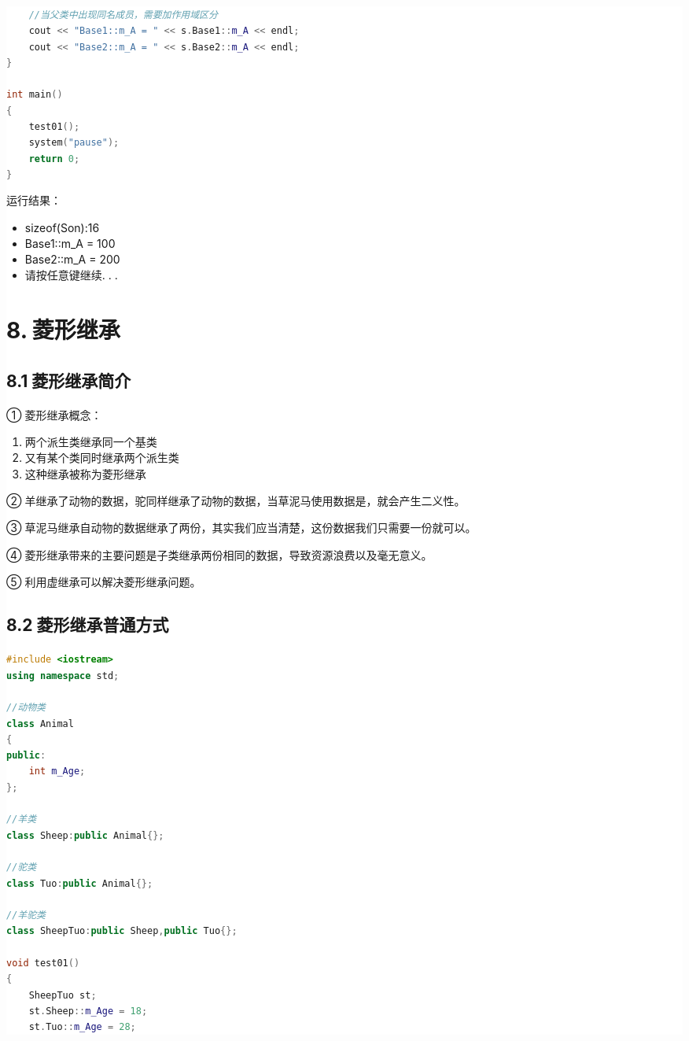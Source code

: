 ```c++
    //当父类中出现同名成员，需要加作用域区分
    cout << "Base1::m_A = " << s.Base1::m_A << endl;
    cout << "Base2::m_A = " << s.Base2::m_A << endl;
}

int main()
{
    test01();
    system("pause");
    return 0;
}
```

运行结果：

- sizeof(Son):16
- Base1::m_A = 100
- Base2::m_A = 200
- 请按任意键继续. . .

# 8. 菱形继承

## 8.1 菱形继承简介

① 菱形继承概念：

1. 两个派生类继承同一个基类
2. 又有某个类同时继承两个派生类
3. 这种继承被称为菱形继承

② 羊继承了动物的数据，驼同样继承了动物的数据，当草泥马使用数据是，就会产生二义性。

③ 草泥马继承自动物的数据继承了两份，其实我们应当清楚，这份数据我们只需要一份就可以。

④ 菱形继承带来的主要问题是子类继承两份相同的数据，导致资源浪费以及毫无意义。

⑤ 利用虚继承可以解决菱形继承问题。

## 8.2 菱形继承普通方式

```c++
#include <iostream>
using namespace std;

//动物类
class Animal
{
public:
    int m_Age;
};

//羊类
class Sheep:public Animal{};

//驼类
class Tuo:public Animal{};

//羊驼类
class SheepTuo:public Sheep,public Tuo{};

void test01()
{
    SheepTuo st;
    st.Sheep::m_Age = 18;
    st.Tuo::m_Age = 28;
```